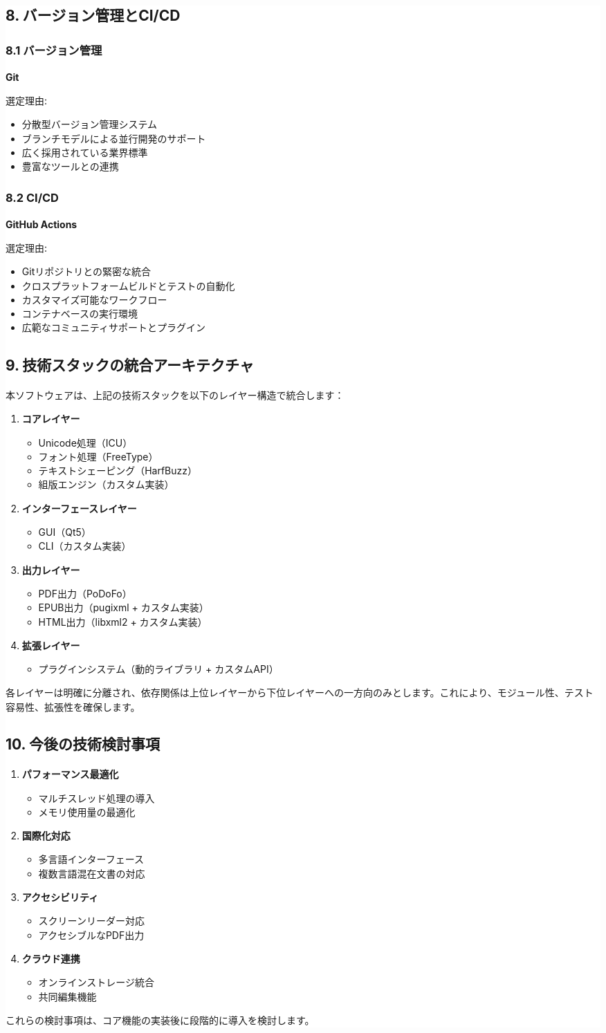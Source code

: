 ## 8. バージョン管理とCI/CD

### 8.1 バージョン管理

**Git**

選定理由:
- 分散型バージョン管理システム
- ブランチモデルによる並行開発のサポート
- 広く採用されている業界標準
- 豊富なツールとの連携

### 8.2 CI/CD

**GitHub Actions**

選定理由:
- Gitリポジトリとの緊密な統合
- クロスプラットフォームビルドとテストの自動化
- カスタマイズ可能なワークフロー
- コンテナベースの実行環境
- 広範なコミュニティサポートとプラグイン

## 9. 技術スタックの統合アーキテクチャ

本ソフトウェアは、上記の技術スタックを以下のレイヤー構造で統合します：

1. **コアレイヤー**
   - Unicode処理（ICU）
   - フォント処理（FreeType）
   - テキストシェーピング（HarfBuzz）
   - 組版エンジン（カスタム実装）

2. **インターフェースレイヤー**
   - GUI（Qt5）
   - CLI（カスタム実装）

3. **出力レイヤー**
   - PDF出力（PoDoFo）
   - EPUB出力（pugixml + カスタム実装）
   - HTML出力（libxml2 + カスタム実装）

4. **拡張レイヤー**
   - プラグインシステム（動的ライブラリ + カスタムAPI）

各レイヤーは明確に分離され、依存関係は上位レイヤーから下位レイヤーへの一方向のみとします。これにより、モジュール性、テスト容易性、拡張性を確保します。

## 10. 今後の技術検討事項

1. **パフォーマンス最適化**
   - マルチスレッド処理の導入
   - メモリ使用量の最適化

2. **国際化対応**
   - 多言語インターフェース
   - 複数言語混在文書の対応

3. **アクセシビリティ**
   - スクリーンリーダー対応
   - アクセシブルなPDF出力

4. **クラウド連携**
   - オンラインストレージ統合
   - 共同編集機能

これらの検討事項は、コア機能の実装後に段階的に導入を検討します。
